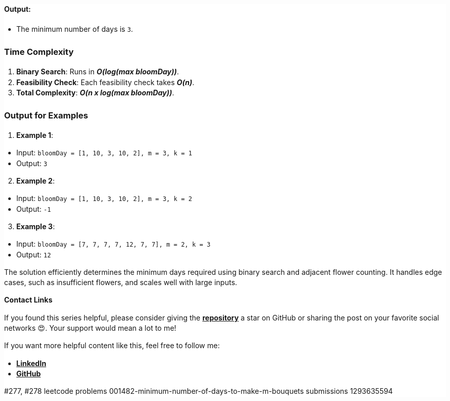 
#### Output:
- The minimum number of days is `3`.

### Time Complexity
1. **Binary Search**: Runs in _**O(log(max bloomDay))**_.
2. **Feasibility Check**: Each feasibility check takes _**O(n)**_.
3. **Total Complexity**: _**O(n x log(max bloomDay))**_.

### Output for Examples
1. **Example 1**:
  - Input: `bloomDay = [1, 10, 3, 10, 2], m = 3, k = 1`
  - Output: `3`
2. **Example 2**:
  - Input: `bloomDay = [1, 10, 3, 10, 2], m = 3, k = 2`
  - Output: `-1`
3. **Example 3**:
  - Input: `bloomDay = [7, 7, 7, 7, 12, 7, 7], m = 2, k = 3`
  - Output: `12`

The solution efficiently determines the minimum days required using binary search and adjacent flower counting. It handles edge cases, such as insufficient flowers, and scales well with large inputs.

**Contact Links**

If you found this series helpful, please consider giving the **[repository](https://github.com/mah-shamim/leet-code-in-php)** a star on GitHub or sharing the post on your favorite social networks 😍. Your support would mean a lot to me!

If you want more helpful content like this, feel free to follow me:

- **[LinkedIn](https://www.linkedin.com/in/arifulhaque/)**
- **[GitHub](https://github.com/mah-shamim)**


#277, #278 leetcode problems 001482-minimum-number-of-days-to-make-m-bouquets submissions 1293635594


